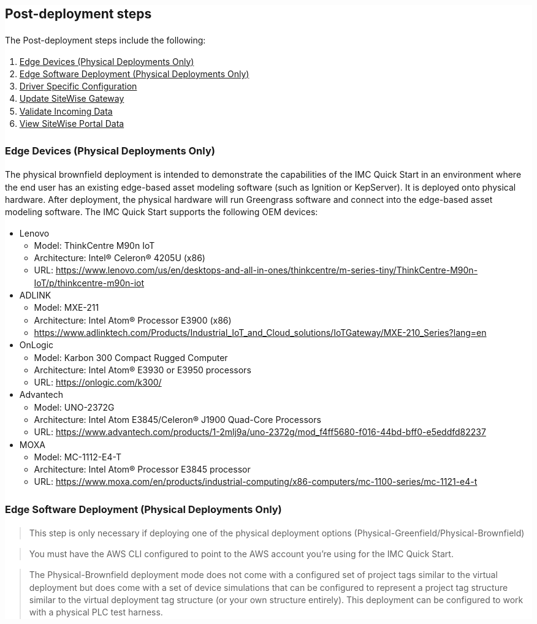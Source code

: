 ## Post-deployment steps

The Post-deployment steps include the following:

1. [Edge Devices (Physical Deployments Only)](#edge-devices-(physical-deployments-only))
2. [Edge Software Deployment (Physical Deployments Only)](#edge-software-deployment-(physical-deployments-only))
3. [Driver Specific Configuration](#driver-specific-configuration)
4. [Update SiteWise Gateway](#update-sitewise-gateway)
5. [Validate Incoming Data](#validate-incoming-data)
6. [View SiteWise Portal Data](#view-sitewise-portal-data)

### Edge Devices (Physical Deployments Only)
The physical brownfield deployment is intended to demonstrate the capabilities of the IMC Quick Start in an environment where the end user has an existing edge-based asset modeling software (such as Ignition or KepServer). It is deployed onto physical hardware. After deployment, the physical hardware will run Greengrass software and connect into the edge-based asset modeling software. The IMC Quick Start supports the following OEM devices: 

* Lenovo
  * Model: ThinkCentre M90n IoT
  * Architecture: Intel® Celeron® 4205U (x86)
  * URL: https://www.lenovo.com/us/en/desktops-and-all-in-ones/thinkcentre/m-series-tiny/ThinkCentre-M90n-IoT/p/thinkcentre-m90n-iot
* ADLINK 
  * Model: MXE-211
  * Architecture: Intel Atom® Processor E3900 (x86) 
  * https://www.adlinktech.com/Products/Industrial_IoT_and_Cloud_solutions/IoTGateway/MXE-210_Series?lang=en
* OnLogic
  * Model: Karbon 300 Compact Rugged Computer
  * Architecture: Intel Atom® E3930 or E3950 processors
  * URL: https://onlogic.com/k300/ 
* Advantech 
  * Model: UNO-2372G
  * Architecture: Intel Atom E3845/Celeron® J1900 Quad-Core Processors
  * URL: https://www.advantech.com/products/1-2mlj9a/uno-2372g/mod_f4ff5680-f016-44bd-bff0-e5eddfd82237
* MOXA
  * Model: MC-1112-E4-T
  * Architecture: Intel Atom® Processor E3845 processor
  * URL: https://www.moxa.com/en/products/industrial-computing/x86-computers/mc-1100-series/mc-1121-e4-t

### Edge Software Deployment (Physical Deployments Only)
> This step is only necessary if deploying one of the physical deployment options (Physical-Greenfield/Physical-Brownfield)

> You must have the AWS CLI configured to point to the AWS account you’re using for the IMC Quick Start.

> The Physical-Brownfield deployment mode does not come with a configured set of project tags similar to the virtual deployment but does come with a set of device simulations that can be configured to represent a project tag structure similar to the virtual deployment tag structure (or your own structure entirely). This deployment can be configured to work with a physical PLC test harness. 
